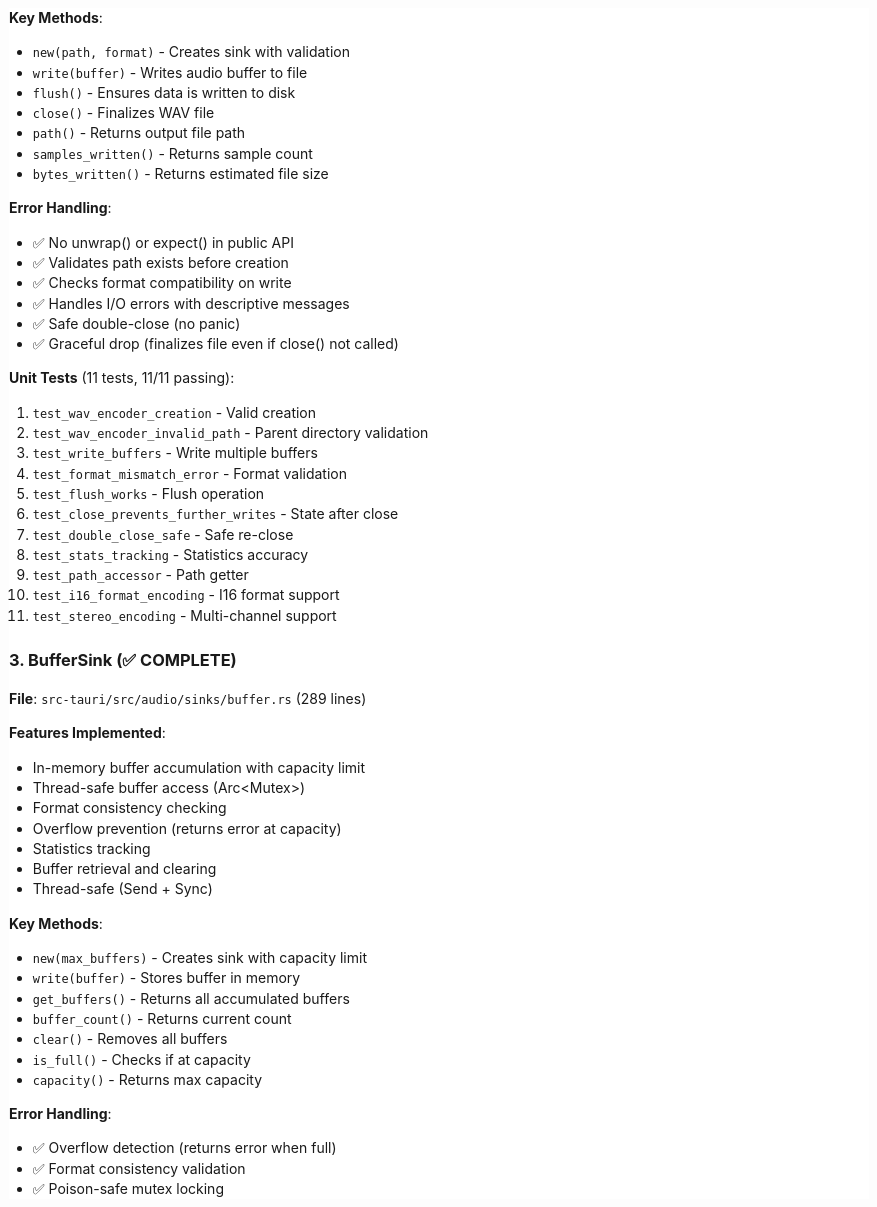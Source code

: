 **Key Methods**:
- `new(path, format)` - Creates sink with validation
- `write(buffer)` - Writes audio buffer to file
- `flush()` - Ensures data is written to disk
- `close()` - Finalizes WAV file
- `path()` - Returns output file path
- `samples_written()` - Returns sample count
- `bytes_written()` - Returns estimated file size

**Error Handling**:
- ✅ No unwrap() or expect() in public API
- ✅ Validates path exists before creation
- ✅ Checks format compatibility on write
- ✅ Handles I/O errors with descriptive messages
- ✅ Safe double-close (no panic)
- ✅ Graceful drop (finalizes file even if close() not called)

**Unit Tests** (11 tests, 11/11 passing):
1. `test_wav_encoder_creation` - Valid creation
2. `test_wav_encoder_invalid_path` - Parent directory validation
3. `test_write_buffers` - Write multiple buffers
4. `test_format_mismatch_error` - Format validation
5. `test_flush_works` - Flush operation
6. `test_close_prevents_further_writes` - State after close
7. `test_double_close_safe` - Safe re-close
8. `test_stats_tracking` - Statistics accuracy
9. `test_path_accessor` - Path getter
10. `test_i16_format_encoding` - I16 format support
11. `test_stereo_encoding` - Multi-channel support

### 3. BufferSink (✅ COMPLETE)

**File**: `src-tauri/src/audio/sinks/buffer.rs` (289 lines)

**Features Implemented**:
- In-memory buffer accumulation with capacity limit
- Thread-safe buffer access (Arc<Mutex<Vec>>)
- Format consistency checking
- Overflow prevention (returns error at capacity)
- Statistics tracking
- Buffer retrieval and clearing
- Thread-safe (Send + Sync)

**Key Methods**:
- `new(max_buffers)` - Creates sink with capacity limit
- `write(buffer)` - Stores buffer in memory
- `get_buffers()` - Returns all accumulated buffers
- `buffer_count()` - Returns current count
- `clear()` - Removes all buffers
- `is_full()` - Checks if at capacity
- `capacity()` - Returns max capacity

**Error Handling**:
- ✅ Overflow detection (returns error when full)
- ✅ Format consistency validation
- ✅ Poison-safe mutex locking

